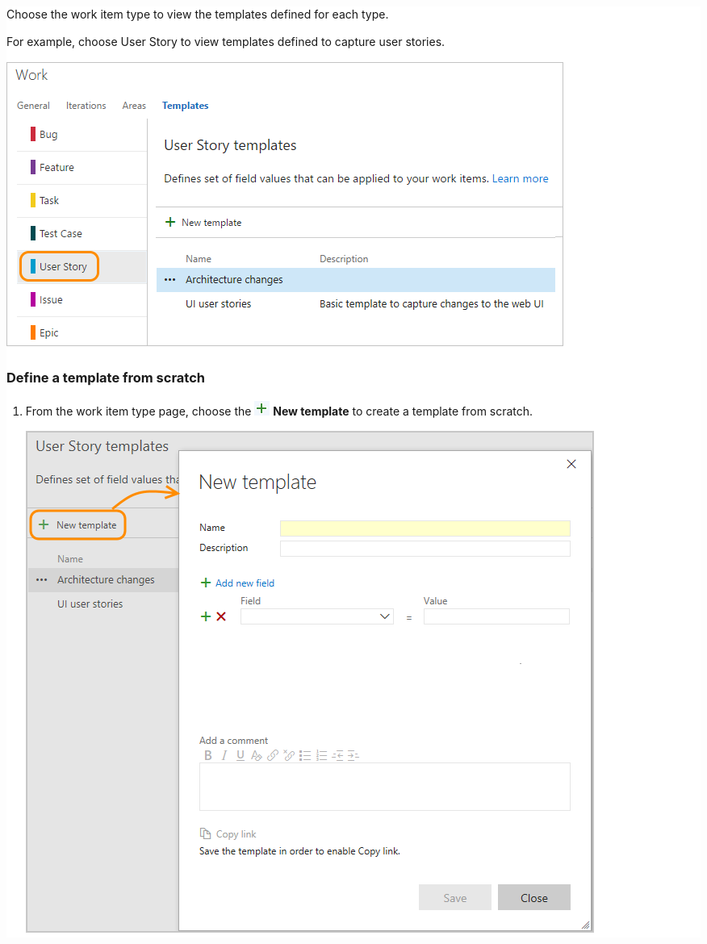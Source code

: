 Choose the work item type to view the templates defined for each type. 

For example, choose User Story to view templates defined to capture user stories.

![Manage user story templates](_img/wi-templates-user-stories-list.png)  

### Define a template from scratch 

1. From the work item type page, choose the ![green plus icon](../_img/icons/green_plus_icon.png) **New template** to create a template from scratch.  

    <img src="_img/wi-templates-new-template.png" alt="Add a user story template" style="border: 1px solid #CCCCCC;" />  
